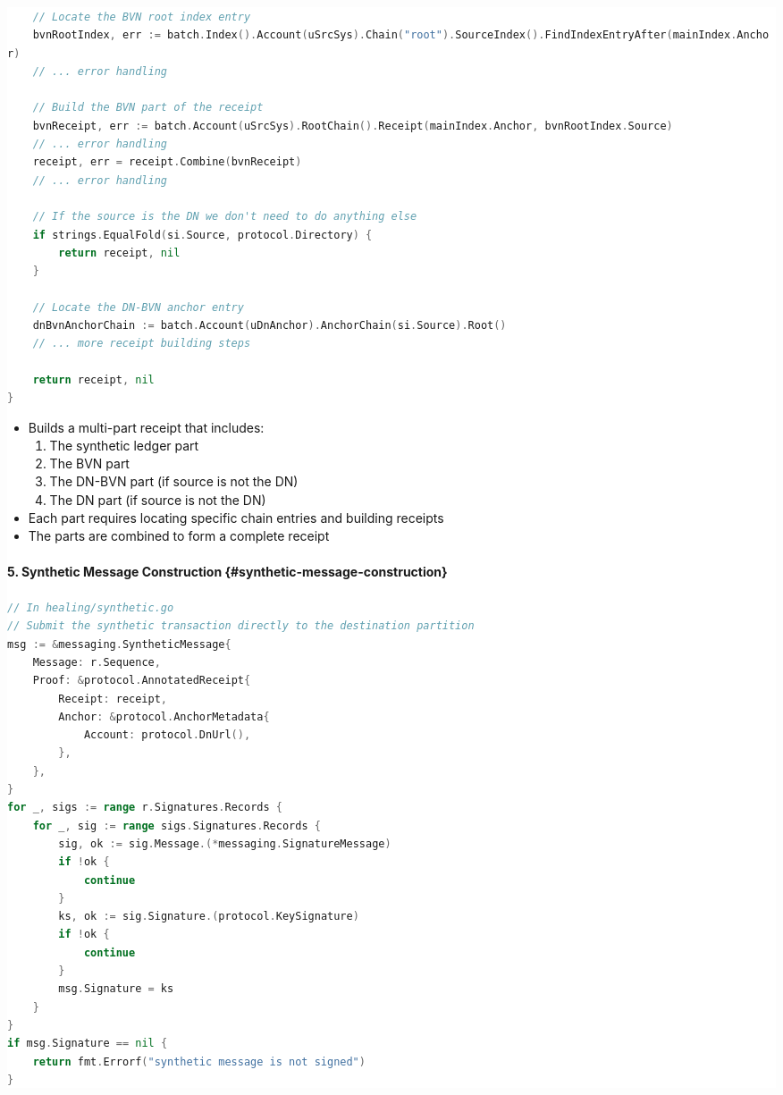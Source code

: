 ```go
    // Locate the BVN root index entry
    bvnRootIndex, err := batch.Index().Account(uSrcSys).Chain("root").SourceIndex().FindIndexEntryAfter(mainIndex.Anchor)
    // ... error handling
    
    // Build the BVN part of the receipt
    bvnReceipt, err := batch.Account(uSrcSys).RootChain().Receipt(mainIndex.Anchor, bvnRootIndex.Source)
    // ... error handling
    receipt, err = receipt.Combine(bvnReceipt)
    // ... error handling
    
    // If the source is the DN we don't need to do anything else
    if strings.EqualFold(si.Source, protocol.Directory) {
        return receipt, nil
    }
    
    // Locate the DN-BVN anchor entry
    dnBvnAnchorChain := batch.Account(uDnAnchor).AnchorChain(si.Source).Root()
    // ... more receipt building steps
    
    return receipt, nil
}
```

- Builds a multi-part receipt that includes:
  1. The synthetic ledger part
  2. The BVN part
  3. The DN-BVN part (if source is not the DN)
  4. The DN part (if source is not the DN)
- Each part requires locating specific chain entries and building receipts
- The parts are combined to form a complete receipt

#### 5. Synthetic Message Construction {#synthetic-message-construction}

```go
// In healing/synthetic.go
// Submit the synthetic transaction directly to the destination partition
msg := &messaging.SyntheticMessage{
    Message: r.Sequence,
    Proof: &protocol.AnnotatedReceipt{
        Receipt: receipt,
        Anchor: &protocol.AnchorMetadata{
            Account: protocol.DnUrl(),
        },
    },
}
for _, sigs := range r.Signatures.Records {
    for _, sig := range sigs.Signatures.Records {
        sig, ok := sig.Message.(*messaging.SignatureMessage)
        if !ok {
            continue
        }
        ks, ok := sig.Signature.(protocol.KeySignature)
        if !ok {
            continue
        }
        msg.Signature = ks
    }
}
if msg.Signature == nil {
    return fmt.Errorf("synthetic message is not signed")
}
```
